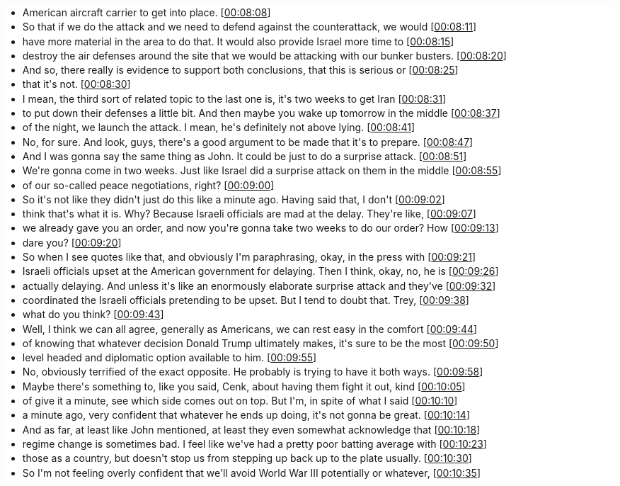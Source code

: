 *  American aircraft carrier to get into place. [[00:08:08](https://www.youtube.com/watch?v=e5fLjDm9pco&t=488.09999999999997s)]
*  So that if we do the attack and we need to defend against the counterattack, we would [[00:08:11](https://www.youtube.com/watch?v=e5fLjDm9pco&t=491.41999999999996s)]
*  have more material in the area to do that. It would also provide Israel more time to [[00:08:15](https://www.youtube.com/watch?v=e5fLjDm9pco&t=495.29999999999995s)]
*  destroy the air defenses around the site that we would be attacking with our bunker busters. [[00:08:20](https://www.youtube.com/watch?v=e5fLjDm9pco&t=500.22s)]
*  And so, there really is evidence to support both conclusions, that this is serious or [[00:08:25](https://www.youtube.com/watch?v=e5fLjDm9pco&t=505.94000000000005s)]
*  that it's not. [[00:08:30](https://www.youtube.com/watch?v=e5fLjDm9pco&t=510.98s)]
*  I mean, the third sort of related topic to the last one is, it's two weeks to get Iran [[00:08:31](https://www.youtube.com/watch?v=e5fLjDm9pco&t=511.98s)]
*  to put down their defenses a little bit. And then maybe you wake up tomorrow in the middle [[00:08:37](https://www.youtube.com/watch?v=e5fLjDm9pco&t=517.1s)]
*  of the night, we launch the attack. I mean, he's definitely not above lying. [[00:08:41](https://www.youtube.com/watch?v=e5fLjDm9pco&t=521.94s)]
*  No, for sure. And look, guys, there's a good argument to be made that it's to prepare. [[00:08:47](https://www.youtube.com/watch?v=e5fLjDm9pco&t=527.1s)]
*  And I was gonna say the same thing as John. It could be just to do a surprise attack. [[00:08:51](https://www.youtube.com/watch?v=e5fLjDm9pco&t=531.38s)]
*  We're gonna come in two weeks. Just like Israel did a surprise attack on them in the middle [[00:08:55](https://www.youtube.com/watch?v=e5fLjDm9pco&t=535.42s)]
*  of our so-called peace negotiations, right? [[00:09:00](https://www.youtube.com/watch?v=e5fLjDm9pco&t=540.22s)]
*  So it's not like they didn't just do this like a minute ago. Having said that, I don't [[00:09:02](https://www.youtube.com/watch?v=e5fLjDm9pco&t=542.78s)]
*  think that's what it is. Why? Because Israeli officials are mad at the delay. They're like, [[00:09:07](https://www.youtube.com/watch?v=e5fLjDm9pco&t=547.86s)]
*  we already gave you an order, and now you're gonna take two weeks to do our order? How [[00:09:13](https://www.youtube.com/watch?v=e5fLjDm9pco&t=553.9s)]
*  dare you? [[00:09:20](https://www.youtube.com/watch?v=e5fLjDm9pco&t=560.22s)]
*  So when I see quotes like that, and obviously I'm paraphrasing, okay, in the press with [[00:09:21](https://www.youtube.com/watch?v=e5fLjDm9pco&t=561.34s)]
*  Israeli officials upset at the American government for delaying. Then I think, okay, no, he is [[00:09:26](https://www.youtube.com/watch?v=e5fLjDm9pco&t=566.42s)]
*  actually delaying. And unless it's like an enormously elaborate surprise attack and they've [[00:09:32](https://www.youtube.com/watch?v=e5fLjDm9pco&t=572.62s)]
*  coordinated the Israeli officials pretending to be upset. But I tend to doubt that. Trey, [[00:09:38](https://www.youtube.com/watch?v=e5fLjDm9pco&t=578.34s)]
*  what do you think? [[00:09:43](https://www.youtube.com/watch?v=e5fLjDm9pco&t=583.66s)]
*  Well, I think we can all agree, generally as Americans, we can rest easy in the comfort [[00:09:44](https://www.youtube.com/watch?v=e5fLjDm9pco&t=584.66s)]
*  of knowing that whatever decision Donald Trump ultimately makes, it's sure to be the most [[00:09:50](https://www.youtube.com/watch?v=e5fLjDm9pco&t=590.0600000000001s)]
*  level headed and diplomatic option available to him. [[00:09:55](https://www.youtube.com/watch?v=e5fLjDm9pco&t=595.66s)]
*  No, obviously terrified of the exact opposite. He probably is trying to have it both ways. [[00:09:58](https://www.youtube.com/watch?v=e5fLjDm9pco&t=598.78s)]
*  Maybe there's something to, like you said, Cenk, about having them fight it out, kind [[00:10:05](https://www.youtube.com/watch?v=e5fLjDm9pco&t=605.98s)]
*  of give it a minute, see which side comes out on top. But I'm, in spite of what I said [[00:10:10](https://www.youtube.com/watch?v=e5fLjDm9pco&t=610.14s)]
*  a minute ago, very confident that whatever he ends up doing, it's not gonna be great. [[00:10:14](https://www.youtube.com/watch?v=e5fLjDm9pco&t=614.58s)]
*  And as far, at least like John mentioned, at least they even somewhat acknowledge that [[00:10:18](https://www.youtube.com/watch?v=e5fLjDm9pco&t=618.26s)]
*  regime change is sometimes bad. I feel like we've had a pretty poor batting average with [[00:10:23](https://www.youtube.com/watch?v=e5fLjDm9pco&t=623.94s)]
*  those as a country, but doesn't stop us from stepping up back up to the plate usually. [[00:10:30](https://www.youtube.com/watch?v=e5fLjDm9pco&t=630.0600000000001s)]
*  So I'm not feeling overly confident that we'll avoid World War III potentially or whatever, [[00:10:35](https://www.youtube.com/watch?v=e5fLjDm9pco&t=635.0999999999999s)]
